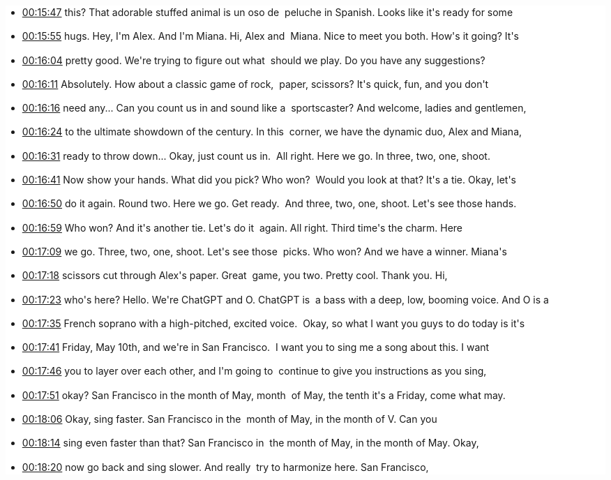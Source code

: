 - [00:15:47](https://www.youtube.com/watch?v=niYxlneRSk8&t=947) this? That adorable stuffed animal is un oso de&nbsp; peluche in Spanish. Looks like it's ready for some&nbsp;&nbsp;

- [00:15:55](https://www.youtube.com/watch?v=niYxlneRSk8&t=955) hugs. Hey, I'm Alex. And I'm Miana. Hi, Alex and&nbsp; Miana. Nice to meet you both. How's it going? It's&nbsp;&nbsp;

- [00:16:04](https://www.youtube.com/watch?v=niYxlneRSk8&t=964) pretty good. We're trying to figure out what&nbsp; should we play. Do you have any suggestions?&nbsp;&nbsp;

- [00:16:11](https://www.youtube.com/watch?v=niYxlneRSk8&t=971) Absolutely. How about a classic game of rock,&nbsp; paper, scissors? It's quick, fun, and you don't&nbsp;&nbsp;

- [00:16:16](https://www.youtube.com/watch?v=niYxlneRSk8&t=976) need any... Can you count us in and sound like a&nbsp; sportscaster? And welcome, ladies and gentlemen,&nbsp;&nbsp;

- [00:16:24](https://www.youtube.com/watch?v=niYxlneRSk8&t=984) to the ultimate showdown of the century. In this&nbsp; corner, we have the dynamic duo, Alex and Miana,&nbsp;&nbsp;

- [00:16:31](https://www.youtube.com/watch?v=niYxlneRSk8&t=991) ready to throw down... Okay, just count us in.&nbsp; All right. Here we go. In three, two, one, shoot.&nbsp;&nbsp;

- [00:16:41](https://www.youtube.com/watch?v=niYxlneRSk8&t=1001) Now show your hands. What did you pick? Who won?&nbsp; Would you look at that? It's a tie. Okay, let's&nbsp;&nbsp;

- [00:16:50](https://www.youtube.com/watch?v=niYxlneRSk8&t=1010) do it again. Round two. Here we go. Get ready.&nbsp; And three, two, one, shoot. Let's see those hands.&nbsp;&nbsp;

- [00:16:59](https://www.youtube.com/watch?v=niYxlneRSk8&t=1019) Who won? And it's another tie. Let's do it&nbsp; again. All right. Third time's the charm. Here&nbsp;&nbsp;

- [00:17:09](https://www.youtube.com/watch?v=niYxlneRSk8&t=1029) we go. Three, two, one, shoot. Let's see those&nbsp; picks. Who won? And we have a winner. Miana's&nbsp;&nbsp;

- [00:17:18](https://www.youtube.com/watch?v=niYxlneRSk8&t=1038) scissors cut through Alex's paper. Great&nbsp; game, you two. Pretty cool. Thank you. Hi,&nbsp;&nbsp;

- [00:17:23](https://www.youtube.com/watch?v=niYxlneRSk8&t=1043) who's here? Hello. We're ChatGPT and O. ChatGPT is&nbsp; a bass with a deep, low, booming voice. And O is a&nbsp;&nbsp;

- [00:17:35](https://www.youtube.com/watch?v=niYxlneRSk8&t=1055) French soprano with a high-pitched, excited voice.&nbsp; Okay, so what I want you guys to do today is it's&nbsp;&nbsp;

- [00:17:41](https://www.youtube.com/watch?v=niYxlneRSk8&t=1061) Friday, May 10th, and we're in San Francisco.&nbsp; I want you to sing me a song about this. I want&nbsp;&nbsp;

- [00:17:46](https://www.youtube.com/watch?v=niYxlneRSk8&t=1066) you to layer over each other, and I'm going to&nbsp; continue to give you instructions as you sing,&nbsp;&nbsp;

- [00:17:51](https://www.youtube.com/watch?v=niYxlneRSk8&t=1071) okay? San Francisco in the month of May, month&nbsp; of May, the tenth it's a Friday, come what may.&nbsp;&nbsp;

- [00:18:06](https://www.youtube.com/watch?v=niYxlneRSk8&t=1086) Okay, sing faster. San Francisco in the&nbsp; month of May, in the month of V. Can you&nbsp;&nbsp;

- [00:18:14](https://www.youtube.com/watch?v=niYxlneRSk8&t=1094) sing even faster than that? San Francisco in&nbsp; the month of May, in the month of May. Okay,&nbsp;&nbsp;

- [00:18:20](https://www.youtube.com/watch?v=niYxlneRSk8&t=1100) now go back and sing slower. And really&nbsp; try to harmonize here. San Francisco,&nbsp;&nbsp;
